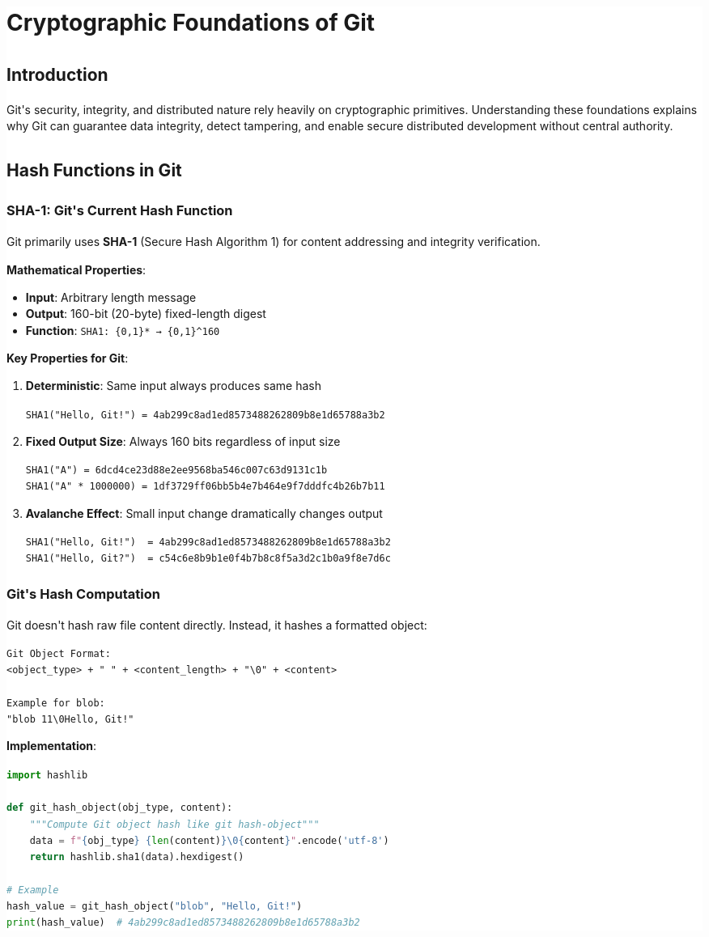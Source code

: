# Cryptographic Foundations of Git

## Introduction

Git's security, integrity, and distributed nature rely heavily on cryptographic primitives. Understanding these foundations explains why Git can guarantee data integrity, detect tampering, and enable secure distributed development without central authority.

## Hash Functions in Git

### SHA-1: Git's Current Hash Function

Git primarily uses **SHA-1** (Secure Hash Algorithm 1) for content addressing and integrity verification.

**Mathematical Properties**:
- **Input**: Arbitrary length message
- **Output**: 160-bit (20-byte) fixed-length digest
- **Function**: `SHA1: {0,1}* → {0,1}^160`

**Key Properties for Git**:

1. **Deterministic**: Same input always produces same hash
   ```
   SHA1("Hello, Git!") = 4ab299c8ad1ed8573488262809b8e1d65788a3b2
   ```

2. **Fixed Output Size**: Always 160 bits regardless of input size
   ```
   SHA1("A") = 6dcd4ce23d88e2ee9568ba546c007c63d9131c1b
   SHA1("A" * 1000000) = 1df3729ff06bb5b4e7b464e9f7dddfc4b26b7b11
   ```

3. **Avalanche Effect**: Small input change dramatically changes output
   ```
   SHA1("Hello, Git!")  = 4ab299c8ad1ed8573488262809b8e1d65788a3b2
   SHA1("Hello, Git?")  = c54c6e8b9b1e0f4b7b8c8f5a3d2c1b0a9f8e7d6c
   ```

### Git's Hash Computation

Git doesn't hash raw file content directly. Instead, it hashes a formatted object:

```
Git Object Format:
<object_type> + " " + <content_length> + "\0" + <content>

Example for blob:
"blob 11\0Hello, Git!"
```

**Implementation**:
```python
import hashlib

def git_hash_object(obj_type, content):
    """Compute Git object hash like git hash-object"""
    data = f"{obj_type} {len(content)}\0{content}".encode('utf-8')
    return hashlib.sha1(data).hexdigest()

# Example
hash_value = git_hash_object("blob", "Hello, Git!")
print(hash_value)  # 4ab299c8ad1ed8573488262809b8e1d65788a3b2
```
